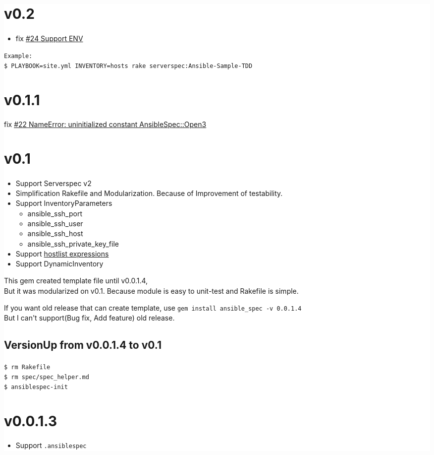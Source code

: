 # v0.2
- fix [#24 Support ENV](https://github.com/volanja/ansible_spec/issues/24)

```
Example:
$ PLAYBOOK=site.yml INVENTORY=hosts rake serverspec:Ansible-Sample-TDD 
```

# v0.1.1

fix [#22 NameError: uninitialized constant AnsibleSpec::Open3](https://github.com/volanja/ansible_spec/issues/22)


# v0.1

- Support Serverspec v2
- Simplification Rakefile and Modularization. Because of Improvement of testability.
- Support InventoryParameters  
  - ansible_ssh_port
  - ansible_ssh_user
  - ansible_ssh_host
  - ansible_ssh_private_key_file
- Support [hostlist expressions](http://docs.ansible.com/intro_inventory.html#hosts-and-groups)
- Support DynamicInventory

This gem created template file until v0.0.1.4,  
But it was modularized on v0.1. Because module is easy to unit-test and Rakefile is simple.  

If you want old release that can create template, use `gem install ansible_spec -v 0.0.1.4`  
But I can't support(Bug fix, Add feature) old release.  

## VersionUp from v0.0.1.4 to v0.1

```
$ rm Rakefile
$ rm spec/spec_helper.md
$ ansiblespec-init 
```

# v0.0.1.3
- Support `.ansiblespec`


